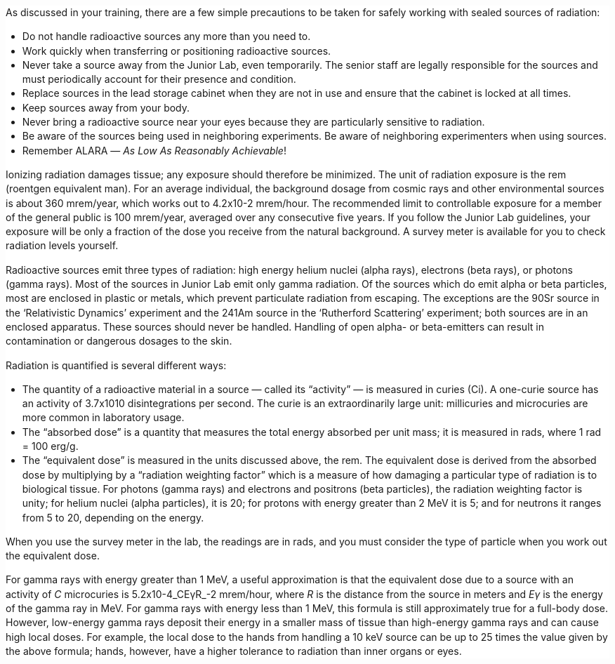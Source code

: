 As discussed in your training, there are a few simple precautions to be taken for safely working with sealed sources of radiation:

*   Do not handle radioactive sources any more than you need to.
*   Work quickly when transferring or positioning radioactive sources.
*   Never take a source away from the Junior Lab, even temporarily. The senior staff are legally responsible for the sources and must periodically account for their presence and condition.
*   Replace sources in the lead storage cabinet when they are not in use and ensure that the cabinet is locked at all times.
*   Keep sources away from your body.
*   Never bring a radioactive source near your eyes because they are particularly sensitive to radiation.
*   Be aware of the sources being used in neighboring experiments. Be aware of neighboring experimenters when using sources.
*   Remember ALARA — _As Low As Reasonably Achievable_!

Ionizing radiation damages tissue; any exposure should therefore be minimized. The unit of radiation exposure is the rem (roentgen equivalent man). For an average individual, the background dosage from cosmic rays and other environmental sources is about 360 mrem/year, which works out to 4.2x10\-2 mrem/hour. The recommended limit to controllable exposure for a member of the general public is 100 mrem/year, averaged over any consecutive five years. If you follow the Junior Lab guidelines, your exposure will be only a fraction of the dose you receive from the natural background. A survey meter is available for you to check radiation levels yourself.

Radioactive sources emit three types of radiation: high energy helium nuclei (alpha rays), electrons (beta rays), or photons (gamma rays). Most of the sources in Junior Lab emit only gamma radiation. Of the sources which do emit alpha or beta particles, most are enclosed in plastic or metals, which prevent particulate radiation from escaping. The exceptions are the 90Sr source in the ‘Relativistic Dynamics’ experiment and the 241Am source in the ‘Rutherford Scattering’ experiment; both sources are in an enclosed apparatus. These sources should never be handled. Handling of open alpha- or beta-emitters can result in contamination or dangerous dosages to the skin.

Radiation is quantified is several different ways:

*   The quantity of a radioactive material in a source — called its “activity” — is measured in curies (Ci). A one-curie source has an activity of 3.7x1010 disintegrations per second. The curie is an extraordinarily large unit: millicuries and microcuries are more common in laboratory usage.
*   The “absorbed dose” is a quantity that measures the total energy absorbed per unit mass; it is measured in rads, where 1 rad = 100 erg/g.
*   The “equivalent dose” is measured in the units discussed above, the rem. The equivalent dose is derived from the absorbed dose by multiplying by a “radiation weighting factor” which is a measure of how damaging a particular type of radiation is to biological tissue. For photons (gamma rays) and electrons and positrons (beta particles), the radiation weighting factor is unity; for helium nuclei (alpha particles), it is 20; for protons with energy greater than 2 MeV it is 5; and for neutrons it ranges from 5 to 20, depending on the energy.

When you use the survey meter in the lab, the readings are in rads, and you must consider the type of particle when you work out the equivalent dose.

For gamma rays with energy greater than 1 MeV, a useful approximation is that the equivalent dose due to a source with an activity of _C_ microcuries is 5.2x10\-4_CEγR_\-2 mrem/hour, where _R_ is the distance from the source in meters and _Eγ_ is the energy of the gamma ray in MeV. For gamma rays with energy less than 1 MeV, this formula is still approximately true for a full-body dose. However, low-energy gamma rays deposit their energy in a smaller mass of tissue than high-energy gamma rays and can cause high local doses. For example, the local dose to the hands from handling a 10 keV source can be up to 25 times the value given by the above formula; hands, however, have a higher tolerance to radiation than inner organs or eyes.
